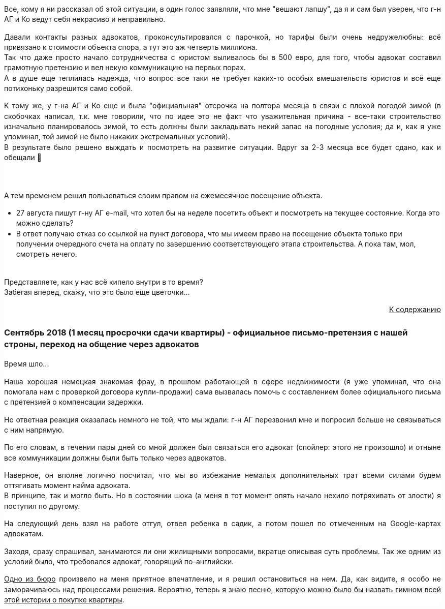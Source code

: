 <p align='justify'> Все, кому я ни рассказал об этой ситуации, в один голос заявляли, что мне "вешают лапшу", да я и сам был уверен, что г-н АГ и Ко ведут себя некрасиво и неправильно.

<p align='justify'> Давали контакты разных адвокатов, проконсультировался с парочкой, но тарифы были очень недружелюбны: всё привязано к стоимости объекта спора, а тут это аж четверть миллиона. 
<br>Так что даже просто начало сотрудничества с юристом выливалось бы в 500 евро, для того, чтобы адвокат составил грамотную претензию и вел некую коммуникацию на первых порах.
<br>А в душе еще теплилась надежда, что вопрос все таки не требует каких-то особых вмешательств юристов и всё еще потихоньку разрешится само собой.

<p align='justify'> К тому же, у г-на АГ и Ко еще и была "официальная" отсрочка на полтора месяца в связи с плохой погодой зимой (в скобочках написал, т.к. мне говорили, что по идее это не факт что уважительная причина - все-таки строительство изначально планировалось зимой, то есть должны были закладывать некий запас на погодные условия; да и, как я уже упоминал, той зимой не было никаких экстремальных условий). 
<br>В результате было решено выждать и посмотреть на развитие ситуации. Вдруг за 2-3 месяца все будет сдано, как и обещали 🤞

<br><br>А тем временем решил пользоваться своим правом на ежемесячное посещение объекта.
<ul>
  <li>27 августа пишут г-ну АГ e-mail, что хотел бы на неделе посетить объект и посмотреть на текущее состояние. Когда это можно сделать?</li>
  <li>В ответ получаю отказ со ссылкой на пункт договора, что мы имеем право на посещение объекта только при получении очередного счета на оплату по завершению соответствующего этапа строительства. А пока там, мол, смотреть нечего.</li>
</ul>

<br>Представляете, как у нас всё кипело внутри в то время? 
<br>Забегая вперед, скажу, что это было еще цветочки...

<p align='right'> <a href="#content"> К содержанию </a> </p>



<a name="201809"/>

<h3> Сентябрь 2018 (1 месяц просрочки сдачи квартиры) - официальное письмо-претензия с нашей строны, переход на общение через адвокатов</h3>
<p align='justify'> Время шло...
<p align='justify'> Наша хорошая немецкая знакомая фрау, в прошлом работающей в сфере недвижимости (я уже упоминал, что она помогала нам с проверкой договора купли-продажи) сама вызвалась помочь с составлением более официального письма с претензией о компенсации задержки.
<p align='justify'> Но ответная реакция оказалась немного не той, что мы ждали: г-н АГ перезвонил мне и попросил больше не связываться с ним напрямую. 
<p align='justify'> По его словам, в течении пары дней со мной должен был связаться его адвокат (спойлер: этого не произошло) и отныне все коммуникации должны были быть только через адвокатов.
<p align='justify'> Наверное, он вполне логично посчитал, что мы во избежание немалых дополнительных трат всеми силами будем оттягивать момент найма адвоката.
<br>В принципе, так и могло быть. Но в состоянии шока (а меня в тот момент опять начало нехило потряхивать от злости) я поступил по другому.
<p align='justify'> На следующий день взял на работе отгул, отвел ребенка в садик, а потом пошел по отмеченным на Google-картах адвокатам. 
<p align='justify'> Заходя, сразу спрашивал, занимаются ли они жилищными вопросами, вкратце описывая суть проблемы. Так же одним из условий было, что требовался адвокат, говорящий по-английски.
  
<p align='justify'> <a href="https://goo.gl/maps/BbjrEDB1cwZYTYsu9">Одно из бюро</a> произвело на меня приятное впечатление, и я решил остановиться на нем. Да, как видите, я особо не заморачиваюсь над процессами решения. Вероятно, теперь <a href="https://www.youtube.com/watch?v=lwCAa4b9rrU">я знаю песню, которую можно было бы назвать гимном всей этой истории о покупке квартиры</a>.

